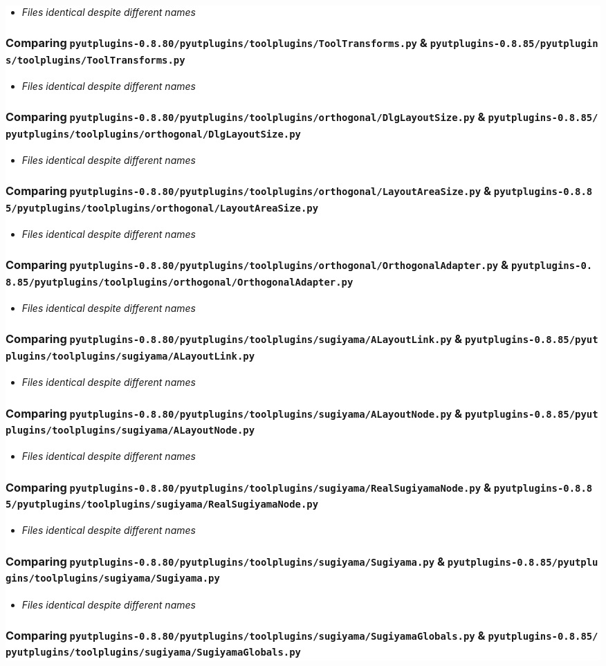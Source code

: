  * *Files identical despite different names*

### Comparing `pyutplugins-0.8.80/pyutplugins/toolplugins/ToolTransforms.py` & `pyutplugins-0.8.85/pyutplugins/toolplugins/ToolTransforms.py`

 * *Files identical despite different names*

### Comparing `pyutplugins-0.8.80/pyutplugins/toolplugins/orthogonal/DlgLayoutSize.py` & `pyutplugins-0.8.85/pyutplugins/toolplugins/orthogonal/DlgLayoutSize.py`

 * *Files identical despite different names*

### Comparing `pyutplugins-0.8.80/pyutplugins/toolplugins/orthogonal/LayoutAreaSize.py` & `pyutplugins-0.8.85/pyutplugins/toolplugins/orthogonal/LayoutAreaSize.py`

 * *Files identical despite different names*

### Comparing `pyutplugins-0.8.80/pyutplugins/toolplugins/orthogonal/OrthogonalAdapter.py` & `pyutplugins-0.8.85/pyutplugins/toolplugins/orthogonal/OrthogonalAdapter.py`

 * *Files identical despite different names*

### Comparing `pyutplugins-0.8.80/pyutplugins/toolplugins/sugiyama/ALayoutLink.py` & `pyutplugins-0.8.85/pyutplugins/toolplugins/sugiyama/ALayoutLink.py`

 * *Files identical despite different names*

### Comparing `pyutplugins-0.8.80/pyutplugins/toolplugins/sugiyama/ALayoutNode.py` & `pyutplugins-0.8.85/pyutplugins/toolplugins/sugiyama/ALayoutNode.py`

 * *Files identical despite different names*

### Comparing `pyutplugins-0.8.80/pyutplugins/toolplugins/sugiyama/RealSugiyamaNode.py` & `pyutplugins-0.8.85/pyutplugins/toolplugins/sugiyama/RealSugiyamaNode.py`

 * *Files identical despite different names*

### Comparing `pyutplugins-0.8.80/pyutplugins/toolplugins/sugiyama/Sugiyama.py` & `pyutplugins-0.8.85/pyutplugins/toolplugins/sugiyama/Sugiyama.py`

 * *Files identical despite different names*

### Comparing `pyutplugins-0.8.80/pyutplugins/toolplugins/sugiyama/SugiyamaGlobals.py` & `pyutplugins-0.8.85/pyutplugins/toolplugins/sugiyama/SugiyamaGlobals.py`
